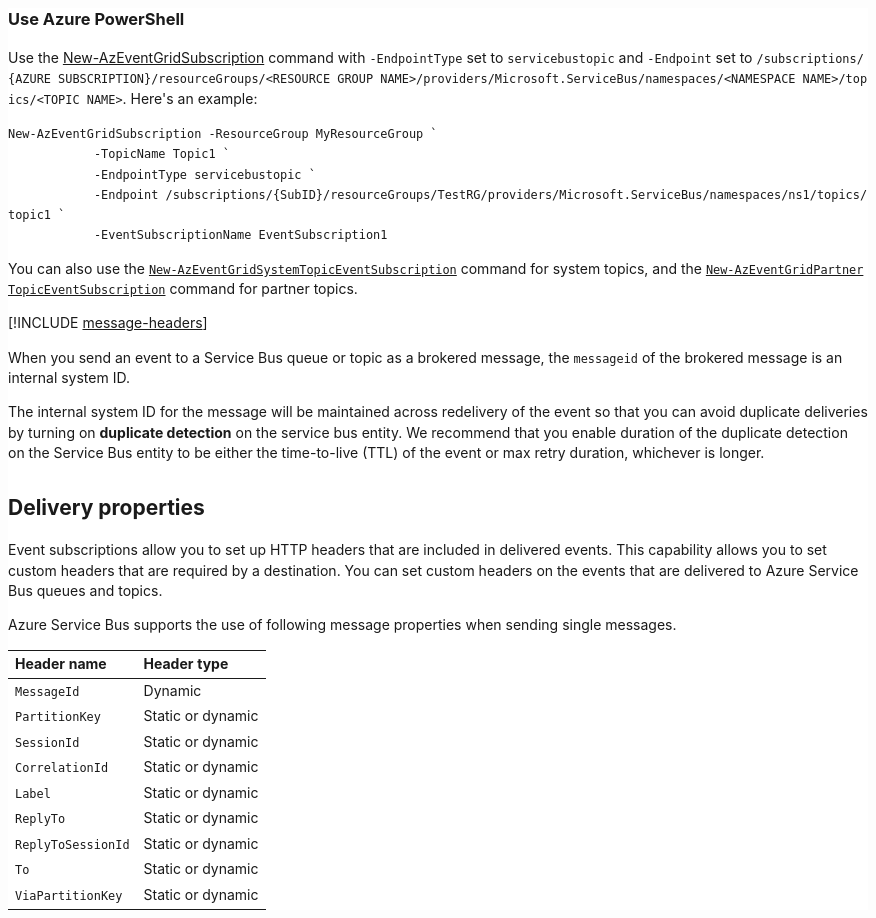 ### Use Azure PowerShell
Use the [New-AzEventGridSubscription](/powershell/module/az.eventgrid/new-azeventgridsubscription) command with `-EndpointType` set to `servicebustopic` and `-Endpoint` set to `/subscriptions/{AZURE SUBSCRIPTION}/resourceGroups/<RESOURCE GROUP NAME>/providers/Microsoft.ServiceBus/namespaces/<NAMESPACE NAME>/topics/<TOPIC NAME>`. Here's an example:


```azurepowershell-interactive
New-AzEventGridSubscription -ResourceGroup MyResourceGroup `
            -TopicName Topic1 `
            -EndpointType servicebustopic `
            -Endpoint /subscriptions/{SubID}/resourceGroups/TestRG/providers/Microsoft.ServiceBus/namespaces/ns1/topics/topic1 `
            -EventSubscriptionName EventSubscription1
```

You can also use the [`New-AzEventGridSystemTopicEventSubscription`](/powershell/module/az.eventgrid/new-azeventgridsystemtopiceventsubscription) command for system topics, and the [`New-AzEventGridPartnerTopicEventSubscription`](/powershell/module/az.eventgrid/new-azeventgridpartnertopiceventsubscription) command for partner topics.


[!INCLUDE [message-headers](./includes/message-headers.md)]

When you send an event to a Service Bus queue or topic as a brokered message, the `messageid` of the brokered message is an internal system ID.

The internal system ID for the message will be maintained across redelivery of the event so that you can avoid duplicate deliveries by turning on **duplicate detection** on the service bus entity. We recommend that you enable duration of the duplicate detection on the Service Bus entity to be either the time-to-live (TTL) of the event or max retry duration, whichever is longer.

## Delivery properties
Event subscriptions allow you to set up HTTP headers that are included in delivered events. This capability allows you to set custom headers that are required by a destination. You can set custom headers on the events that are delivered to Azure Service Bus queues and topics.

Azure Service Bus supports the use of following message properties when sending single messages. 

| Header name | Header type |
| :-- | :-- |
| `MessageId` | Dynamic |  
| `PartitionKey` | Static or dynamic |
| `SessionId` | Static or dynamic |
| `CorrelationId` | Static or dynamic |
| `Label` | Static or dynamic |
| `ReplyTo` | Static or dynamic | 
| `ReplyToSessionId` | Static or dynamic |
| `To` |Static or dynamic |
| `ViaPartitionKey` | Static or dynamic |
